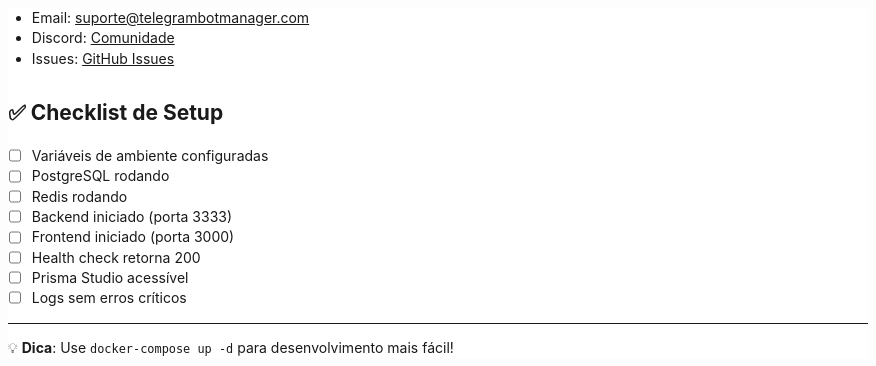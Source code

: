 - Email: suporte@telegrambotmanager.com
- Discord: [Comunidade](https://discord.gg/telegrambotmanager)
- Issues: [GitHub Issues](https://github.com/seu-usuario/telegram-bot-saas/issues)

## ✅ Checklist de Setup

- [ ] Variáveis de ambiente configuradas
- [ ] PostgreSQL rodando
- [ ] Redis rodando  
- [ ] Backend iniciado (porta 3333)
- [ ] Frontend iniciado (porta 3000)
- [ ] Health check retorna 200
- [ ] Prisma Studio acessível
- [ ] Logs sem erros críticos

---

💡 **Dica**: Use `docker-compose up -d` para desenvolvimento mais fácil!